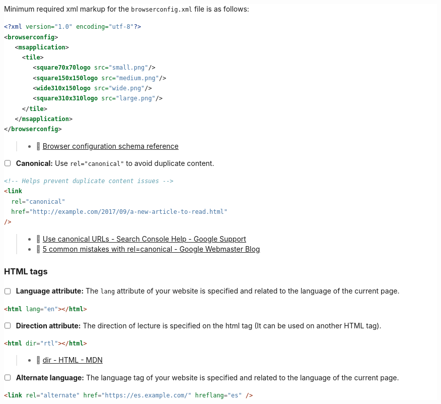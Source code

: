 Minimum required xml markup for the `browserconfig.xml` file is as follows:

```xml
<?xml version="1.0" encoding="utf-8"?>
<browserconfig>
   <msapplication>
     <tile>
        <square70x70logo src="small.png"/>
        <square150x150logo src="medium.png"/>
        <wide310x150logo src="wide.png"/>
        <square310x310logo src="large.png"/>
     </tile>
   </msapplication>
</browserconfig>
```

> - 📖 [Browser configuration schema reference](<https://msdn.microsoft.com/en-us/library/dn320426(v=vs.85).aspx>)

- [ ] **Canonical:** Use `rel="canonical"` to avoid duplicate content.

```html
<!-- Helps prevent duplicate content issues -->
<link
  rel="canonical"
  href="http://example.com/2017/09/a-new-article-to-read.html"
/>
```

> - 📖 [Use canonical URLs - Search Console Help - Google Support](https://support.google.com/webmasters/answer/139066?hl=en)
> - 📖 [5 common mistakes with rel=canonical - Google Webmaster Blog](https://webmasters.googleblog.com/2013/04/5-common-mistakes-with-relcanonical.html)

### HTML tags

- [ ] **Language attribute:** The `lang` attribute of your website is specified and related to the language of the current page.

```html
<html lang="en"></html>
```

- [ ] **Direction attribute:** The direction of lecture is specified on the html tag (It can be used on another HTML tag).

```html
<html dir="rtl"></html>
```

> - 📖 [dir - HTML - MDN](https://developer.mozilla.org/en-US/docs/Web/HTML/Global_attributes/dir)

- [ ] **Alternate language:** The language tag of your website is specified and related to the language of the current page.

```html
<link rel="alternate" href="https://es.example.com/" hreflang="es" />
```
